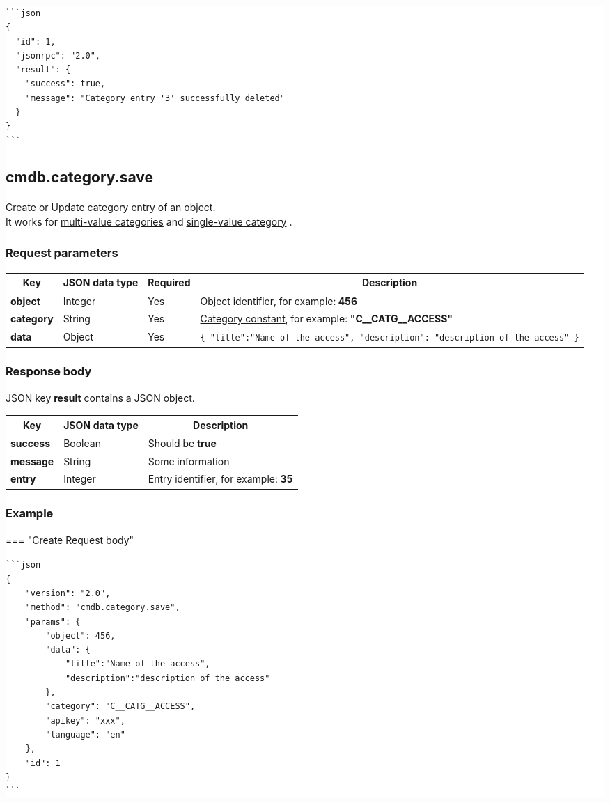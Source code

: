     ```json
    {
      "id": 1,
      "jsonrpc": "2.0",
      "result": {
        "success": true,
        "message": "Category entry '3' successfully deleted"
      }
    }
    ```

## cmdb.category.save

Create or Update [category](../../../basics/structure-of-the-it-documentation.md) entry of an object.<br>
It works for [multi-value categories](../../../basics/structure-of-the-it-documentation.md) and [single-value category](../../../basics/structure-of-the-it-documentation.md) .

### Request parameters

| **Key**      | **JSON data type** | **Required** | **Description**                                                                                |
| ------------ | ------------------ | ------------ | ---------------------------------------------------------------------------------------------- |
| **object**   | Integer            | Yes          | Object identifier, for example: **456**                                                        |
| **category** | String             | Yes          | [Category constant](./../category-fields-for-data-arrays.md), for example: **"C__CATG__ACCESS"** |
| **data**     | Object             | Yes          | ```{ "title":"Name of the access", "description": "description of the access" }```             |

### Response body

JSON key **result** contains a JSON object.

| **Key**     | **JSON data type** | **Description**                       |
| ----------- | ------------------ | ------------------------------------- |
| **success** | Boolean            | Should be **true**                    |
| **message** | String             | Some information                      |
| **entry**   | Integer            | Entry identifier, for example: **35** |

### Example

=== "Create Request body"

    ```json
    {
        "version": "2.0",
        "method": "cmdb.category.save",
        "params": {
            "object": 456,
            "data": {
                "title":"Name of the access",
                "description":"description of the access"
            },
            "category": "C__CATG__ACCESS",
            "apikey": "xxx",
            "language": "en"
        },
        "id": 1
    }
    ```
